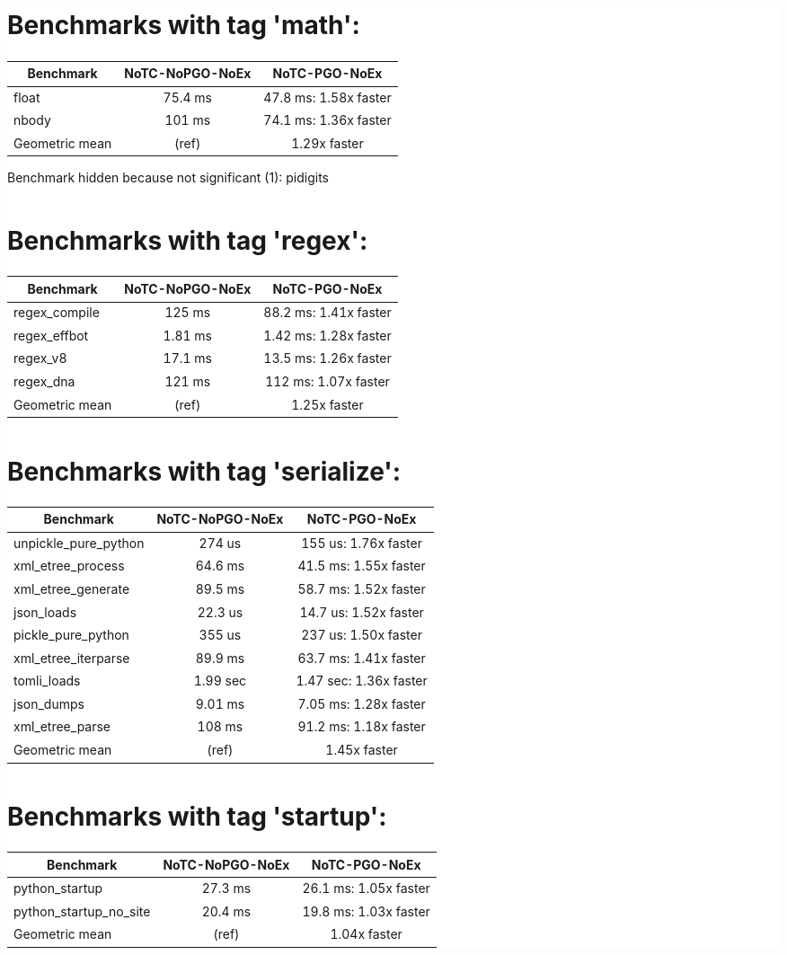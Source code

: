 Benchmarks with tag 'math':
===========================

| Benchmark      | NoTC-NoPGO-NoEx | NoTC-PGO-NoEx         |
|----------------|:---------------:|:---------------------:|
| float          | 75.4 ms         | 47.8 ms: 1.58x faster |
| nbody          | 101 ms          | 74.1 ms: 1.36x faster |
| Geometric mean | (ref)           | 1.29x faster          |

Benchmark hidden because not significant (1): pidigits

Benchmarks with tag 'regex':
============================

| Benchmark      | NoTC-NoPGO-NoEx | NoTC-PGO-NoEx         |
|----------------|:---------------:|:---------------------:|
| regex_compile  | 125 ms          | 88.2 ms: 1.41x faster |
| regex_effbot   | 1.81 ms         | 1.42 ms: 1.28x faster |
| regex_v8       | 17.1 ms         | 13.5 ms: 1.26x faster |
| regex_dna      | 121 ms          | 112 ms: 1.07x faster  |
| Geometric mean | (ref)           | 1.25x faster          |

Benchmarks with tag 'serialize':
================================

| Benchmark            | NoTC-NoPGO-NoEx | NoTC-PGO-NoEx          |
|----------------------|:---------------:|:----------------------:|
| unpickle_pure_python | 274 us          | 155 us: 1.76x faster   |
| xml_etree_process    | 64.6 ms         | 41.5 ms: 1.55x faster  |
| xml_etree_generate   | 89.5 ms         | 58.7 ms: 1.52x faster  |
| json_loads           | 22.3 us         | 14.7 us: 1.52x faster  |
| pickle_pure_python   | 355 us          | 237 us: 1.50x faster   |
| xml_etree_iterparse  | 89.9 ms         | 63.7 ms: 1.41x faster  |
| tomli_loads          | 1.99 sec        | 1.47 sec: 1.36x faster |
| json_dumps           | 9.01 ms         | 7.05 ms: 1.28x faster  |
| xml_etree_parse      | 108 ms          | 91.2 ms: 1.18x faster  |
| Geometric mean       | (ref)           | 1.45x faster           |

Benchmarks with tag 'startup':
==============================

| Benchmark              | NoTC-NoPGO-NoEx | NoTC-PGO-NoEx         |
|------------------------|:---------------:|:---------------------:|
| python_startup         | 27.3 ms         | 26.1 ms: 1.05x faster |
| python_startup_no_site | 20.4 ms         | 19.8 ms: 1.03x faster |
| Geometric mean         | (ref)           | 1.04x faster          |
